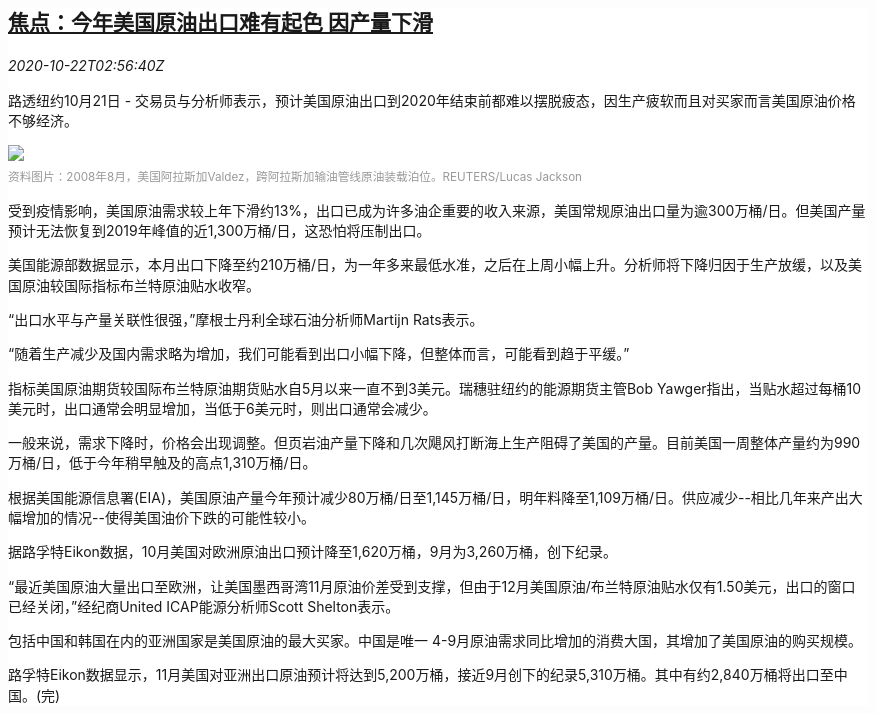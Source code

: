 
[焦点：今年美国原油出口难有起色 因产量下滑](https://cn.reuters.com/article/us-oil-export-outlook-1022-idCNKBS277085)
------

<div><i>2020-10-22T02:56:40Z</i></div><p>路透纽约10月21日 - 交易员与分析师表示，预计美国原油出口到2020年结束前都难以摆脱疲态，因生产疲软而且对买家而言美国原油价格不够经济。</p><img src="https://static.reuters.com/resources/r/?m=02&d=20201022&t=2&i=1538400611&r=LYNXMPEG9L056" width="100%"><div><small style="color: #999;">资料图片：2008年8月，美国阿拉斯加Valdez，跨阿拉斯加输油管线原油装载泊位。REUTERS/Lucas Jackson</small></div><p>受到疫情影响，美国原油需求较上年下滑约13%，出口已成为许多油企重要的收入来源，美国常规原油出口量为逾300万桶/日。但美国产量预计无法恢复到2019年峰值的近1,300万桶/日，这恐怕将压制出口。</p><p>美国能源部数据显示，本月出口下降至约210万桶/日，为一年多来最低水准，之后在上周小幅上升。分析师将下降归因于生产放缓，以及美国原油较国际指标布兰特原油贴水收窄。</p><p>“出口水平与产量关联性很强，”摩根士丹利全球石油分析师Martijn Rats表示。</p><p>“随着生产减少及国内需求略为增加，我们可能看到出口小幅下降，但整体而言，可能看到趋于平缓。”</p><p>指标美国原油期货较国际布兰特原油期货贴水自5月以来一直不到3美元。瑞穗驻纽约的能源期货主管Bob Yawger指出，当贴水超过每桶10美元时，出口通常会明显增加，当低于6美元时，则出口通常会减少。</p><p>一般来说，需求下降时，价格会出现调整。但页岩油产量下降和几次飓风打断海上生产阻碍了美国的产量。目前美国一周整体产量约为990万桶/日，低于今年稍早触及的高点1,310万桶/日。</p><p>根据美国能源信息署(EIA)，美国原油产量今年预计减少80万桶/日至1,145万桶/日，明年料降至1,109万桶/日。供应减少--相比几年来产出大幅增加的情况--使得美国油价下跌的可能性较小。</p><p>据路孚特Eikon数据，10月美国对欧洲原油出口预计降至1,620万桶，9月为3,260万桶，创下纪录。</p><p>“最近美国原油大量出口至欧洲，让美国墨西哥湾11月原油价差受到支撑，但由于12月美国原油/布兰特原油贴水仅有1.50美元，出口的窗口已经关闭，”经纪商United ICAP能源分析师Scott Shelton表示。</p><p>包括中国和韩国在内的亚洲国家是美国原油的最大买家。中国是唯一 4-9月原油需求同比增加的消费大国，其增加了美国原油的购买规模。</p><p>路孚特Eikon数据显示，11月美国对亚洲出口原油预计将达到5,200万桶，接近9月创下的纪录5,310万桶。其中有约2,840万桶将出口至中国。(完)</p>
